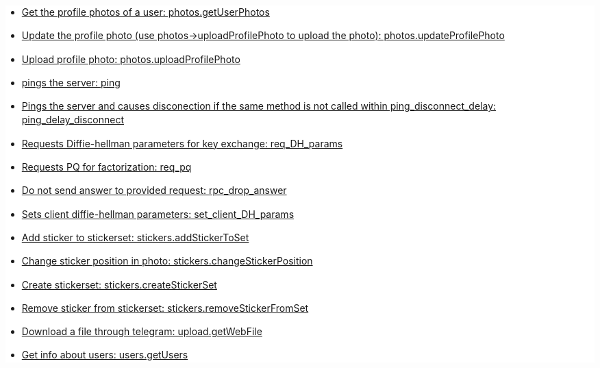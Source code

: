 * <a href="photos_getUserPhotos.html" name="photos_getUserPhotos">Get the profile photos of a user: photos.getUserPhotos</a>  

* <a href="photos_updateProfilePhoto.html" name="photos_updateProfilePhoto">Update the profile photo (use photos->uploadProfilePhoto to upload the photo): photos.updateProfilePhoto</a>  

* <a href="photos_uploadProfilePhoto.html" name="photos_uploadProfilePhoto">Upload profile photo: photos.uploadProfilePhoto</a>  

* <a href="ping.html" name="ping">pings the server: ping</a>  

* <a href="ping_delay_disconnect.html" name="ping_delay_disconnect">Pings the server and causes disconection if the same method is not called within ping_disconnect_delay: ping_delay_disconnect</a>  

* <a href="req_DH_params.html" name="req_DH_params">Requests Diffie-hellman parameters for key exchange: req_DH_params</a>  

* <a href="req_pq.html" name="req_pq">Requests PQ for factorization: req_pq</a>  

* <a href="rpc_drop_answer.html" name="rpc_drop_answer">Do not send answer to provided request: rpc_drop_answer</a>  

* <a href="set_client_DH_params.html" name="set_client_DH_params">Sets client diffie-hellman parameters: set_client_DH_params</a>  

* <a href="stickers_addStickerToSet.html" name="stickers_addStickerToSet">Add sticker to stickerset: stickers.addStickerToSet</a>  

* <a href="stickers_changeStickerPosition.html" name="stickers_changeStickerPosition">Change sticker position in photo: stickers.changeStickerPosition</a>  

* <a href="stickers_createStickerSet.html" name="stickers_createStickerSet">Create stickerset: stickers.createStickerSet</a>  

* <a href="stickers_removeStickerFromSet.html" name="stickers_removeStickerFromSet">Remove sticker from stickerset: stickers.removeStickerFromSet</a>  

* <a href="upload_getWebFile.html" name="upload_getWebFile">Download a file through telegram: upload.getWebFile</a>  

* <a href="users_getUsers.html" name="users_getUsers">Get info about users: users.getUsers</a>  

